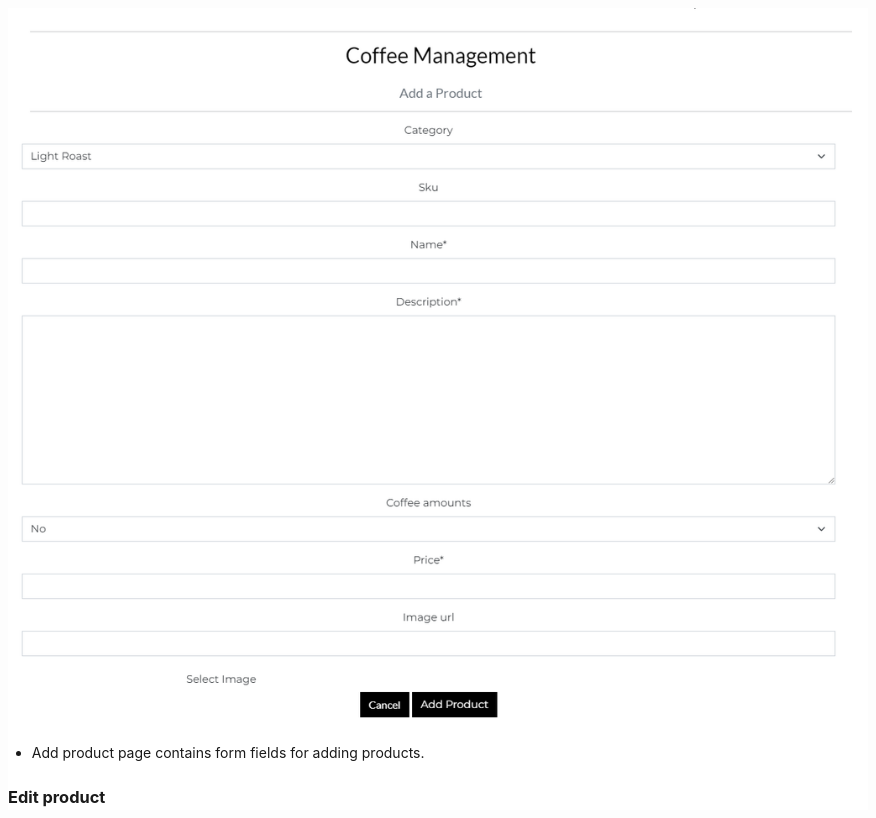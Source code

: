 ![Product-Add](documentation/features/add_product.png)

* Add product page contains form fields for adding products.

### Edit product
